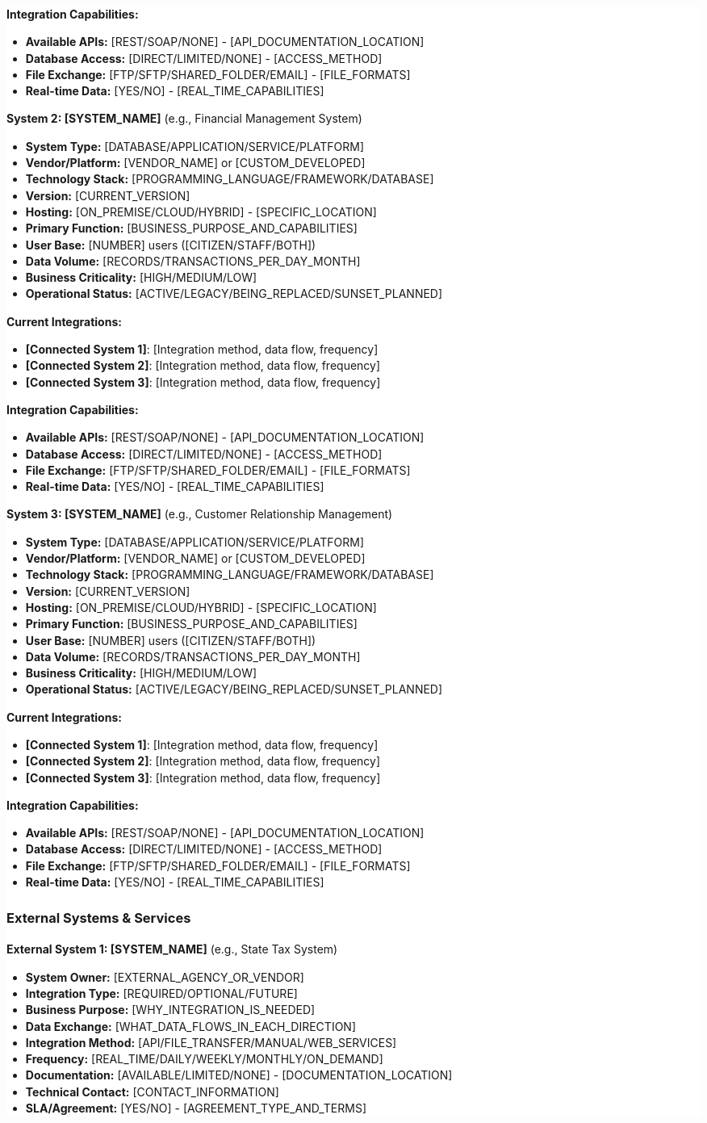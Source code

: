 **Integration Capabilities:**
- **Available APIs:** [REST/SOAP/NONE] - [API_DOCUMENTATION_LOCATION]
- **Database Access:** [DIRECT/LIMITED/NONE] - [ACCESS_METHOD]
- **File Exchange:** [FTP/SFTP/SHARED_FOLDER/EMAIL] - [FILE_FORMATS]
- **Real-time Data:** [YES/NO] - [REAL_TIME_CAPABILITIES]

**System 2: [SYSTEM_NAME]** (e.g., Financial Management System)
- **System Type:** [DATABASE/APPLICATION/SERVICE/PLATFORM]
- **Vendor/Platform:** [VENDOR_NAME] or [CUSTOM_DEVELOPED]
- **Technology Stack:** [PROGRAMMING_LANGUAGE/FRAMEWORK/DATABASE]
- **Version:** [CURRENT_VERSION]
- **Hosting:** [ON_PREMISE/CLOUD/HYBRID] - [SPECIFIC_LOCATION]
- **Primary Function:** [BUSINESS_PURPOSE_AND_CAPABILITIES]
- **User Base:** [NUMBER] users ([CITIZEN/STAFF/BOTH])
- **Data Volume:** [RECORDS/TRANSACTIONS_PER_DAY_MONTH]
- **Business Criticality:** [HIGH/MEDIUM/LOW]
- **Operational Status:** [ACTIVE/LEGACY/BEING_REPLACED/SUNSET_PLANNED]

**Current Integrations:**
- **[Connected System 1]**: [Integration method, data flow, frequency]
- **[Connected System 2]**: [Integration method, data flow, frequency]
- **[Connected System 3]**: [Integration method, data flow, frequency]

**Integration Capabilities:**
- **Available APIs:** [REST/SOAP/NONE] - [API_DOCUMENTATION_LOCATION]
- **Database Access:** [DIRECT/LIMITED/NONE] - [ACCESS_METHOD]
- **File Exchange:** [FTP/SFTP/SHARED_FOLDER/EMAIL] - [FILE_FORMATS]
- **Real-time Data:** [YES/NO] - [REAL_TIME_CAPABILITIES]

**System 3: [SYSTEM_NAME]** (e.g., Customer Relationship Management)
- **System Type:** [DATABASE/APPLICATION/SERVICE/PLATFORM]
- **Vendor/Platform:** [VENDOR_NAME] or [CUSTOM_DEVELOPED]
- **Technology Stack:** [PROGRAMMING_LANGUAGE/FRAMEWORK/DATABASE]
- **Version:** [CURRENT_VERSION]
- **Hosting:** [ON_PREMISE/CLOUD/HYBRID] - [SPECIFIC_LOCATION]
- **Primary Function:** [BUSINESS_PURPOSE_AND_CAPABILITIES]
- **User Base:** [NUMBER] users ([CITIZEN/STAFF/BOTH])
- **Data Volume:** [RECORDS/TRANSACTIONS_PER_DAY_MONTH]
- **Business Criticality:** [HIGH/MEDIUM/LOW]
- **Operational Status:** [ACTIVE/LEGACY/BEING_REPLACED/SUNSET_PLANNED]

**Current Integrations:**
- **[Connected System 1]**: [Integration method, data flow, frequency]
- **[Connected System 2]**: [Integration method, data flow, frequency]
- **[Connected System 3]**: [Integration method, data flow, frequency]

**Integration Capabilities:**
- **Available APIs:** [REST/SOAP/NONE] - [API_DOCUMENTATION_LOCATION]
- **Database Access:** [DIRECT/LIMITED/NONE] - [ACCESS_METHOD]
- **File Exchange:** [FTP/SFTP/SHARED_FOLDER/EMAIL] - [FILE_FORMATS]
- **Real-time Data:** [YES/NO] - [REAL_TIME_CAPABILITIES]

### External Systems & Services
**External System 1: [SYSTEM_NAME]** (e.g., State Tax System)
- **System Owner:** [EXTERNAL_AGENCY_OR_VENDOR]
- **Integration Type:** [REQUIRED/OPTIONAL/FUTURE]
- **Business Purpose:** [WHY_INTEGRATION_IS_NEEDED]
- **Data Exchange:** [WHAT_DATA_FLOWS_IN_EACH_DIRECTION]
- **Integration Method:** [API/FILE_TRANSFER/MANUAL/WEB_SERVICES]
- **Frequency:** [REAL_TIME/DAILY/WEEKLY/MONTHLY/ON_DEMAND]
- **Documentation:** [AVAILABLE/LIMITED/NONE] - [DOCUMENTATION_LOCATION]
- **Technical Contact:** [CONTACT_INFORMATION]
- **SLA/Agreement:** [YES/NO] - [AGREEMENT_TYPE_AND_TERMS]
